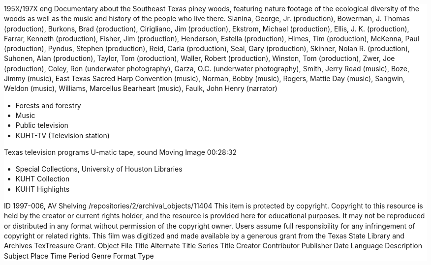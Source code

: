 <td style="background-color: #e6e6e6"></td>
<td>195X/197X</td>
<td>eng</td>
<td>Documentary about the Southeast Texas piney woods, featuring nature footage of the ecological diversity of the woods as well as the  music and history of the people who live there. Slanina, George, Jr. (production), Bowerman, J. Thomas (production), Burkons, Brad (production), Cirigliano, Jim (production), Ekstrom, Michael (production), Ellis, J. K. (production), Farrar, Kenneth (production), Fisher, Jim (production), Henderson, Estella (production), Himes, Tim (production), McKenna, Paul (production), Pyndus, Stephen (production), Reid, Carla (production), Seal, Gary (production), Skinner, Nolan R. (production), Suhonen, Alan (production), Taylor, Tom (production), Waller, Robert (production), Winston, Tom (production), Zwer, Joe (production), Coley, Ron (underwater photography), Garza, O.C. (underwater photography), Smith, Jerry Read (music), Boze, Jimmy (music), East Texas Sacred Harp Convention (music), Norman, Bobby (music), Rogers, Mattie Day (music), Sangwin, Weldon (music), Williams, Marcellus Bearheart (music), Faulk, John Henry (narrator)</td>
<td>
<ul>
<li>Forests and forestry</li>
<li>Music</li>
<li>Public television</li>
<li>KUHT-TV (Television station)</li>
</ul>
</td>
<td>Texas</td>
<td style="background-color: #e6e6e6"></td>
<td>television programs</td>
<td>U-matic tape, sound</td>
<td>Moving Image</td>
<td>00:28:32</td>
<td>
<ul>
<li>Special Collections, University of Houston Libraries</li>
<li>KUHT Collection</li>
<li>KUHT Highlights</li>
</ul>
</td>
<td>ID 1997-006, AV Shelving</td>
<td>/repositories/2/archival_objects/11404</td>
<td style="background-color: #e6e6e6"></td>
<td>This item is protected by copyright. Copyright to this resource is held by the creator or current rights holder, and the resource is provided here for educational purposes. It may not be reproduced or distributed in any format without permission of the copyright owner. Users assume full responsibility for any infringement of copyright or related rights.</td>
<td style="background-color: #e6e6e6"></td>
<td>This film was digitized and made available by a generous grant from the Texas State Library and Archives TexTreasure Grant.</td>
</tr>
<tr>
<th>Object</th>
<th>File</th>
<th>Title</th>
<th>Alternate Title</th>
<th>Series Title</th>
<th>Creator</th>
<th>Contributor</th>
<th>Publisher</th>
<th>Date</th>
<th>Language</th>
<th>Description</th>
<th>Subject</th>
<th>Place</th>
<th>Time Period</th>
<th>Genre</th>
<th>Format</th>
<th>Type</th>